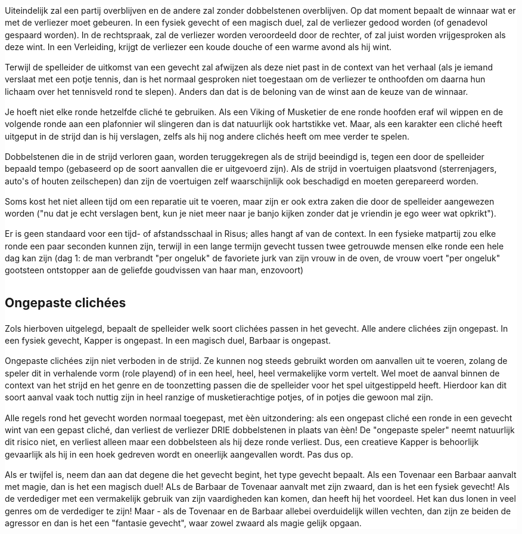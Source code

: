 Uiteindelijk zal een partij overblijven en de andere zal zonder dobbelstenen overblijven. Op dat moment bepaalt de winnaar wat er met de verliezer moet gebeuren. In een fysiek gevecht of een magisch duel, zal de verliezer gedood worden (of genadevol gespaard worden). In de rechtspraak, zal de verliezer worden veroordeeld door de rechter, of zal juist worden vrijgesproken als deze wint. In een Verleiding, krijgt de verliezer een koude douche of een warme avond als hij wint. 

Terwijl de spelleider de uitkomst van een gevecht zal afwijzen als deze niet past in de context van het verhaal (als je iemand verslaat met een potje tennis, dan is het normaal gesproken niet toegestaan om de verliezer te onthoofden om daarna hun lichaam over het tennisveld rond te slepen). Anders dan dat is de beloning van de winst aan de keuze van de winnaar.  

Je hoeft niet elke ronde hetzelfde cliché te gebruiken. Als een Viking of Musketier de ene ronde hoofden eraf wil wippen en de volgende ronde aan een plafonnier wil slingeren dan is dat natuurlijk ook hartstikke vet. Maar, als een karakter een cliché heeft uitgeput in de strijd dan is hij verslagen, zelfs als hij nog andere clichés heeft om mee verder te spelen. 

Dobbelstenen die in de strijd verloren gaan, worden teruggekregen als de strijd beeindigd is, tegen een door de spelleider bepaald tempo (gebaseerd op de soort aanvallen die er uitgevoerd zijn). Als de strijd in voertuigen plaatsvond (sterrenjagers, auto's of houten zeilschepen) dan zijn de voertuigen zelf waarschijnlijk ook beschadigd en moeten gerepareerd worden.

Soms kost het niet alleen tijd om een reparatie uit te voeren, maar zijn er ook extra zaken die door de spelleider aangewezen worden ("nu dat je echt verslagen bent, kun je niet meer naar je banjo kijken zonder dat je vriendin je ego weer wat opkrikt").

Er is geen standaard voor een tijd- of afstandsschaal in Risus; alles hangt af van de context. In een fysieke matpartij zou elke ronde een paar seconden kunnen zijn, terwijl in een lange termijn gevecht tussen twee getrouwde mensen elke ronde een hele dag kan zijn (dag 1: de man verbrandt "per ongeluk" de favoriete jurk van zijn vrouw in de oven, de vrouw voert "per ongeluk" gootsteen ontstopper aan de geliefde goudvissen van haar man, enzovoort)

## Ongepaste clichées

Zols hierboven uitgelegd, bepaalt de spelleider welk soort clichées passen in het gevecht. Alle andere clichées zijn ongepast. In een fysiek gevecht, Kapper is ongepast. In een magisch duel, Barbaar is ongepast.

Ongepaste clichées zijn niet verboden in de strijd. Ze kunnen nog steeds gebruikt worden om aanvallen uit te voeren, zolang de speler dit in verhalende vorm (role playend) of in een heel, heel, heel vermakelijke vorm vertelt. Wel moet de aanval binnen de context van het strijd en het genre en de toonzetting passen die de spelleider voor het spel uitgestippeld heeft. Hierdoor kan dit soort aanval vaak toch nuttig zijn in heel ranzige of musketierachtige potjes, of in potjes die gewoon mal zijn.

Alle regels rond het gevecht worden normaal toegepast, met èèn uitzondering: als een ongepast cliché een ronde in een gevecht wint van een gepast cliché, dan verliest de verliezer DRIE dobbelstenen in plaats van èèn! De "ongepaste speler" neemt natuurlijk dit risico niet, en verliest alleen maar een dobbelsteen als hij deze ronde verliest. Dus, een creatieve Kapper is behoorlijk gevaarlijk als hij in een hoek gedreven wordt en oneerlijk aangevallen wordt. Pas dus op.

Als er twijfel is, neem dan aan dat degene die het gevecht begint, het type gevecht bepaalt. Als een Tovenaar een Barbaar aanvalt met magie, dan is het een magisch duel! ALs de Barbaar de Tovenaar aanvalt met zijn zwaard, dan is het een fysiek gevecht! Als de verdediger met een vermakelijk gebruik van zijn vaardigheden kan komen, dan heeft hij het voordeel. Het kan dus lonen in veel genres om de verdediger te zijn! Maar - als de Tovenaar en de Barbaar allebei overduidelijk willen vechten, dan zijn ze beiden de agressor en dan is het een "fantasie gevecht", waar zowel zwaard als magie gelijk opgaan.
